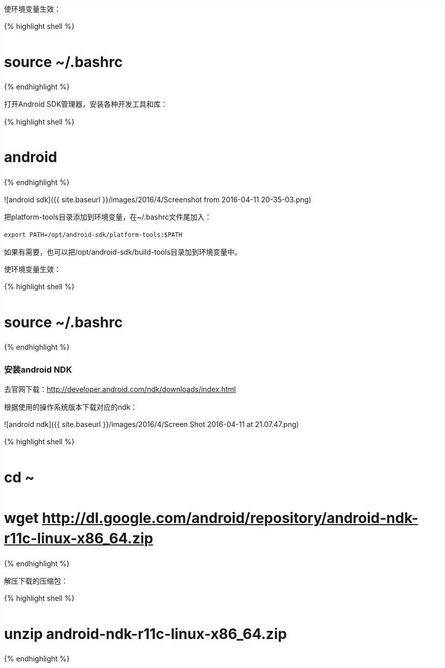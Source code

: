 使环境变量生效：

{% highlight shell %}
# source ~/.bashrc
{% endhighlight %}

打开Android SDK管理器，安装各种开发工具和库：

{% highlight shell %}
# android
{% endhighlight %}

![android sdk]({{ site.baseurl }}/images/2016/4/Screenshot from 2016-04-11 20-35-03.png)

把platform-tools目录添加到环境变量，在~/.bashrc文件尾加入：

```
export PATH=/opt/android-sdk/platform-tools:$PATH
```

如果有需要，也可以把/opt/android-sdk/build-tools目录加到环境变量中。

使环境变量生效：

{% highlight shell %}
# source ~/.bashrc
{% endhighlight %}

### 安装android NDK

去官网下载：<http://developer.android.com/ndk/downloads/index.html>

根据使用的操作系统版本下载对应的ndk：

![android ndk]({{ site.baseurl }}/images/2016/4/Screen Shot 2016-04-11 at 21.07.47.png)

{% highlight shell %}
# cd ~
# wget http://dl.google.com/android/repository/android-ndk-r11c-linux-x86_64.zip
{% endhighlight %}

解压下载的压缩包：

{% highlight shell %}
# unzip android-ndk-r11c-linux-x86_64.zip
{% endhighlight %}
